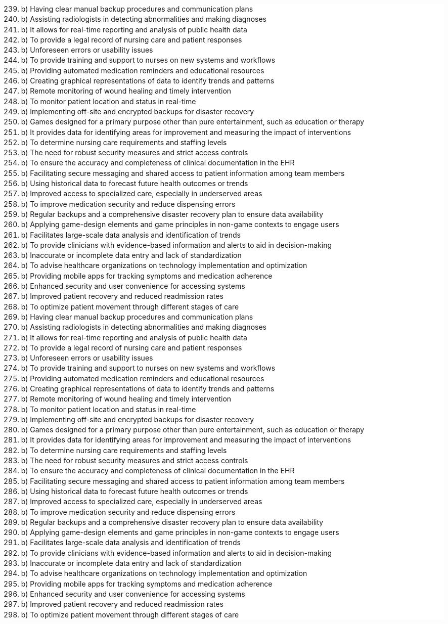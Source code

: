 239. b) Having clear manual backup procedures and communication plans
240. b) Assisting radiologists in detecting abnormalities and making diagnoses
241. b) It allows for real-time reporting and analysis of public health data
242. b) To provide a legal record of nursing care and patient responses
243. b) Unforeseen errors or usability issues
244. b) To provide training and support to nurses on new systems and workflows
245. b) Providing automated medication reminders and educational resources
246. b) Creating graphical representations of data to identify trends and patterns
247. b) Remote monitoring of wound healing and timely intervention
248. b) To monitor patient location and status in real-time
249. b) Implementing off-site and encrypted backups for disaster recovery
250. b) Games designed for a primary purpose other than pure entertainment, such as education or therapy
251. b) It provides data for identifying areas for improvement and measuring the impact of interventions
252. b) To determine nursing care requirements and staffing levels
253. b) The need for robust security measures and strict access controls
254. b) To ensure the accuracy and completeness of clinical documentation in the EHR
255. b) Facilitating secure messaging and shared access to patient information among team members
256. b) Using historical data to forecast future health outcomes or trends
257. b) Improved access to specialized care, especially in underserved areas
258. b) To improve medication security and reduce dispensing errors
259. b) Regular backups and a comprehensive disaster recovery plan to ensure data availability
260. b) Applying game-design elements and game principles in non-game contexts to engage users
261. b) Facilitates large-scale data analysis and identification of trends
262. b) To provide clinicians with evidence-based information and alerts to aid in decision-making
263. b) Inaccurate or incomplete data entry and lack of standardization
264. b) To advise healthcare organizations on technology implementation and optimization
265. b) Providing mobile apps for tracking symptoms and medication adherence
266. b) Enhanced security and user convenience for accessing systems
267. b) Improved patient recovery and reduced readmission rates
268. b) To optimize patient movement through different stages of care
269. b) Having clear manual backup procedures and communication plans
270. b) Assisting radiologists in detecting abnormalities and making diagnoses
271. b) It allows for real-time reporting and analysis of public health data
272. b) To provide a legal record of nursing care and patient responses
273. b) Unforeseen errors or usability issues
274. b) To provide training and support to nurses on new systems and workflows
275. b) Providing automated medication reminders and educational resources
276. b) Creating graphical representations of data to identify trends and patterns
277. b) Remote monitoring of wound healing and timely intervention
278. b) To monitor patient location and status in real-time
279. b) Implementing off-site and encrypted backups for disaster recovery
280. b) Games designed for a primary purpose other than pure entertainment, such as education or therapy
281. b) It provides data for identifying areas for improvement and measuring the impact of interventions
282. b) To determine nursing care requirements and staffing levels
283. b) The need for robust security measures and strict access controls
284. b) To ensure the accuracy and completeness of clinical documentation in the EHR
285. b) Facilitating secure messaging and shared access to patient information among team members
286. b) Using historical data to forecast future health outcomes or trends
287. b) Improved access to specialized care, especially in underserved areas
288. b) To improve medication security and reduce dispensing errors
289. b) Regular backups and a comprehensive disaster recovery plan to ensure data availability
290. b) Applying game-design elements and game principles in non-game contexts to engage users
291. b) Facilitates large-scale data analysis and identification of trends
292. b) To provide clinicians with evidence-based information and alerts to aid in decision-making
293. b) Inaccurate or incomplete data entry and lack of standardization
294. b) To advise healthcare organizations on technology implementation and optimization
295. b) Providing mobile apps for tracking symptoms and medication adherence
296. b) Enhanced security and user convenience for accessing systems
297. b) Improved patient recovery and reduced readmission rates
298. b) To optimize patient movement through different stages of care